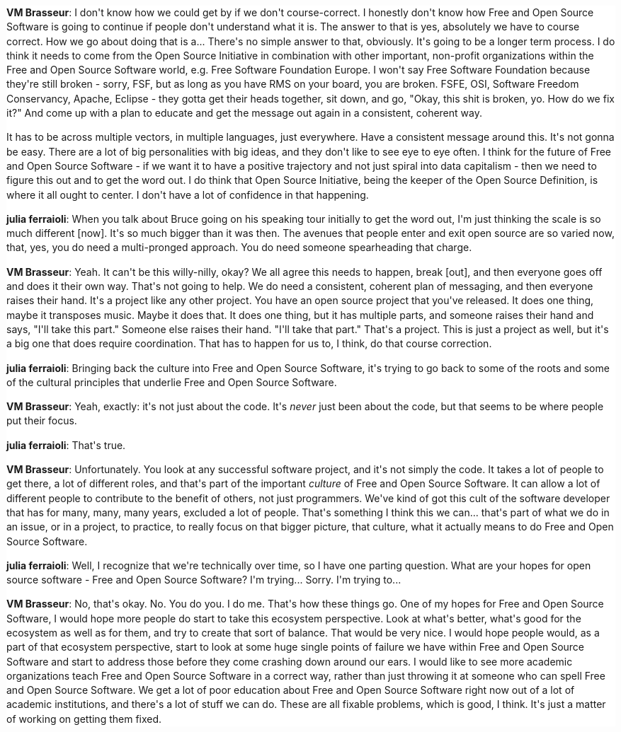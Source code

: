 **VM Brasseur**: I don't know how we could get by if we don't course-correct. I honestly don't know how Free and Open Source Software is going to continue if people don't understand what it is. The answer to that is yes, absolutely we have to course correct. How we go about doing that is a... There's no simple answer to that, obviously. It's going to be a longer term process. I do think it needs to come from the Open Source Initiative in combination with other important, non-profit organizations within the Free and Open Source Software world, e.g. Free Software Foundation Europe. I won't say Free Software Foundation because they're still broken - sorry, FSF, but as long as you have RMS on your board, you are broken. FSFE, OSI, Software Freedom Conservancy, Apache, Eclipse - they gotta get their heads together, sit down, and go, "Okay, this shit is broken, yo. How do we fix it?" And come up with a plan to educate and get the message out again in a consistent, coherent way.

It has to be across multiple vectors, in multiple languages, just everywhere. Have a consistent message around this. It's not gonna be easy. There are a lot of big personalities with big ideas, and they don't like to see eye to eye often. I think for the future of Free and Open Source Software - if we want it to have a positive trajectory and not just spiral into data capitalism - then we need to figure this out and to get the word out. I do think that Open Source Initiative, being the keeper of the Open Source Definition, is where it all ought to center. I don't have a lot of confidence in that happening.

**julia ferraioli**: When you talk about Bruce going on his speaking tour initially to get the word out, I'm just thinking the scale is so much different [now]. It's so much bigger than it was then. The avenues that people enter and exit open source are so varied now, that, yes, you do need a multi-pronged approach. You do need someone spearheading that charge.

**VM Brasseur**: Yeah. It can't be this willy-nilly, okay? We all agree this needs to happen, break [out], and then everyone goes off and does it their own way. That's not going to help. We do need a consistent, coherent plan of messaging, and then everyone raises their hand. It's a project like any other project. You have an open source project that you've released. It does one thing, maybe it transposes music. Maybe it does that. It does one thing, but it has multiple parts, and someone raises their hand and says, "I'll take this part." Someone else raises their hand. "I'll take that part." That's a project. This is just a project as well, but it's a big one that does require coordination. That has to happen for us to, I think, do that course correction.

**julia ferraioli**: Bringing back the culture into Free and Open Source Software, it's trying to go back to some of the roots and some of the cultural principles that underlie Free and Open Source Software.

**VM Brasseur**: Yeah, exactly: it's not just about the code. It's _never_ just been about the code, but that seems to be where people put their focus.

**julia ferraioli**: That's true.

**VM Brasseur**: Unfortunately. You look at any successful software project, and it's not simply the code. It takes a lot of people to get there, a lot of different roles, and that's part of the important _culture_ of Free and Open Source Software. It can allow a lot of different people to contribute to the benefit of others, not just programmers. We've kind of got this cult of the software developer that has for many, many, many years, excluded a lot of people. That's something I think this we can... that's part of what we do in an issue, or in a project, to practice, to really focus on that bigger picture, that culture, what it actually means to do Free and Open Source Software.

**julia ferraioli**: Well, I recognize that we're technically over time, so I have one parting question. What are your hopes for open source software - Free and Open Source Software? I'm trying... Sorry. I'm trying to...

**VM Brasseur**: No, that's okay. No. You do you. I do me. That's how these things go. One of my hopes for Free and Open Source Software, I would hope more people do start to take this ecosystem perspective. Look at what's better, what's good for the ecosystem as well as for them, and try to create that sort of balance. That would be very nice. I would hope people would, as a part of that ecosystem perspective, start to look at some huge single points of failure we have within Free and Open Source Software and start to address those before they come crashing down around our ears. I would like to see more academic organizations teach Free and Open Source Software in a correct way, rather than just throwing it at someone who can spell Free and Open Source Software. We get a lot of poor education about Free and Open Source Software right now out of a lot of academic institutions, and there's a lot of stuff we can do. These are all fixable problems, which is good, I think. It's just a matter of working on getting them fixed.
